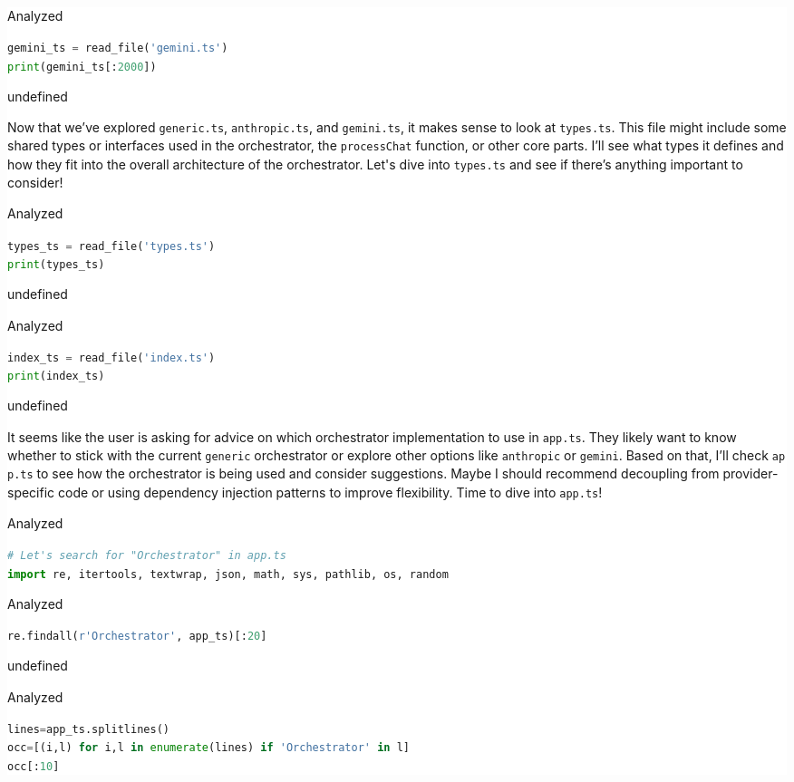Analyzed

```python
gemini_ts = read_file('gemini.ts')
print(gemini_ts[:2000])
```

undefined

Now that we’ve explored `generic.ts`, `anthropic.ts`, and `gemini.ts`, it makes sense to look at `types.ts`. This file might include some shared types or interfaces used in the orchestrator, the `processChat` function, or other core parts. I’ll see what types it defines and how they fit into the overall architecture of the orchestrator. Let's dive into `types.ts` and see if there’s anything important to consider!

Analyzed

```python
types_ts = read_file('types.ts')
print(types_ts)
```

undefined

Analyzed

```python
index_ts = read_file('index.ts')
print(index_ts)
```

undefined

It seems like the user is asking for advice on which orchestrator implementation to use in `app.ts`. They likely want to know whether to stick with the current `generic` orchestrator or explore other options like `anthropic` or `gemini`. Based on that, I’ll check `app.ts` to see how the orchestrator is being used and consider suggestions. Maybe I should recommend decoupling from provider-specific code or using dependency injection patterns to improve flexibility. Time to dive into `app.ts`!

Analyzed

```python
# Let's search for "Orchestrator" in app.ts
import re, itertools, textwrap, json, math, sys, pathlib, os, random
```

Analyzed

```python
re.findall(r'Orchestrator', app_ts)[:20]
```

undefined

Analyzed

```python
lines=app_ts.splitlines()
occ=[(i,l) for i,l in enumerate(lines) if 'Orchestrator' in l]
occ[:10]
```
